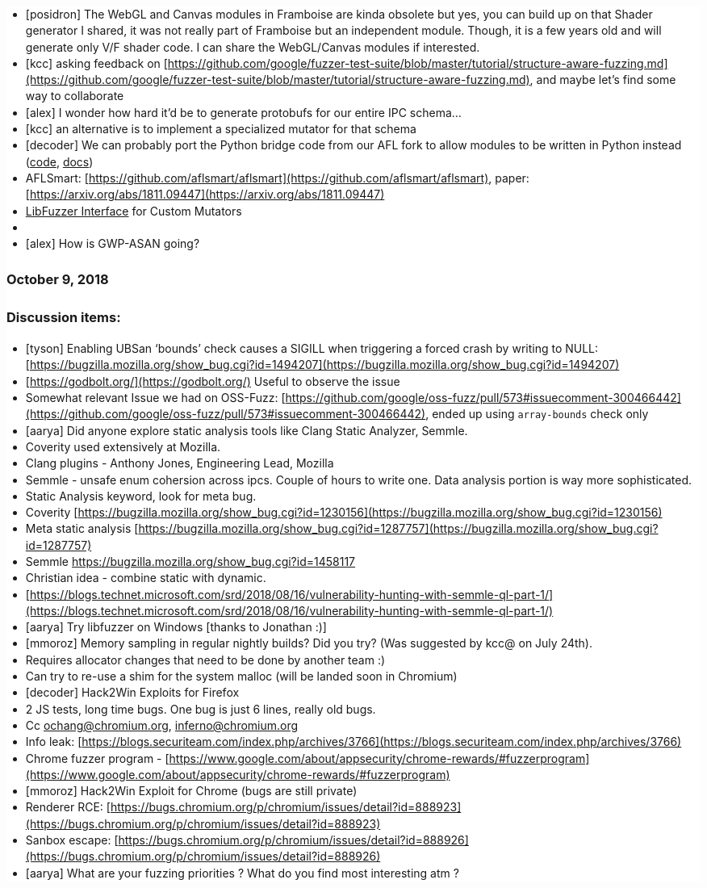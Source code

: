* [posidron] The WebGL and Canvas modules in Framboise are kinda obsolete but yes, you can build up on that Shader generator I shared, it was not really part of Framboise but an independent module. Though, it is a few years old and will generate only V/F shader code. I can share the WebGL/Canvas modules if interested.
* [kcc] asking feedback on [https://github.com/google/fuzzer-test-suite/blob/master/tutorial/structure-aware-fuzzing.md](https://github.com/google/fuzzer-test-suite/blob/master/tutorial/structure-aware-fuzzing.md), and maybe let’s find some way to collaborate 
* [alex] I wonder how hard it’d be to generate protobufs for our entire IPC schema…
* [kcc] an alternative is to implement a specialized mutator for that schema 
* [decoder] We can probably port the Python bridge code from our AFL fork to allow modules to be written in Python instead ([code](https://github.com/choller/afl/blob/master/afl-fuzz.c#L397), [docs](https://github.com/choller/afl/blob/master/docs/mozilla/python_modules.txt))
* AFLSmart: [https://github.com/aflsmart/aflsmart](https://github.com/aflsmart/aflsmart), paper: [https://arxiv.org/abs/1811.09447](https://arxiv.org/abs/1811.09447)
* [LibFuzzer Interface](https://github.com/llvm-mirror/compiler-rt/blob/master/lib/fuzzer/FuzzerInterface.h#L54) for Custom Mutators
* 
* [alex] How is GWP-ASAN going?

<h3>October 9, 2018</h3>


<h3>Discussion items:</h3>




* [tyson] Enabling UBSan ‘bounds’ check causes a SIGILL when triggering a forced crash by writing to NULL: [https://bugzilla.mozilla.org/show_bug.cgi?id=1494207](https://bugzilla.mozilla.org/show_bug.cgi?id=1494207)
* [https://godbolt.org/](https://godbolt.org/) Useful to observe the issue
* Somewhat relevant Issue we had on OSS-Fuzz: [https://github.com/google/oss-fuzz/pull/573#issuecomment-300466442](https://github.com/google/oss-fuzz/pull/573#issuecomment-300466442), ended up using `array-bounds` check only
* [aarya] Did anyone explore static analysis tools like Clang Static Analyzer, Semmle.
* Coverity used extensively at Mozilla.
* Clang plugins - Anthony Jones, Engineering Lead, Mozilla
* Semmle - unsafe enum cohersion across ipcs. Couple of hours to write one. Data analysis portion is way more sophisticated.
* Static Analysis keyword, look for meta bug.
* Coverity [https://bugzilla.mozilla.org/show_bug.cgi?id=1230156](https://bugzilla.mozilla.org/show_bug.cgi?id=1230156)
* Meta static analysis [https://bugzilla.mozilla.org/show_bug.cgi?id=1287757](https://bugzilla.mozilla.org/show_bug.cgi?id=1287757)
* Semmle https://bugzilla.mozilla.org/show_bug.cgi?id=1458117
* Christian idea - combine static with dynamic.
* [https://blogs.technet.microsoft.com/srd/2018/08/16/vulnerability-hunting-with-semmle-ql-part-1/](https://blogs.technet.microsoft.com/srd/2018/08/16/vulnerability-hunting-with-semmle-ql-part-1/) 
* [aarya] Try libfuzzer on Windows [thanks to Jonathan :)]
* [mmoroz] Memory sampling in regular nightly builds? Did you try? (Was suggested by kcc@ on July 24th).
* Requires allocator changes that need to be done by another team :)
* Can try to re-use a shim for the system malloc (will be landed soon in Chromium)
* [decoder] Hack2Win Exploits for Firefox
* 2 JS tests, long time bugs. One bug is just 6 lines, really old bugs.
* Cc [ochang@chromium.org](mailto:ochang@chromium.org), [inferno@chromium.org](mailto:inferno@chromium.org) 
* Info leak: [https://blogs.securiteam.com/index.php/archives/3766](https://blogs.securiteam.com/index.php/archives/3766) 
* Chrome fuzzer program - [https://www.google.com/about/appsecurity/chrome-rewards/#fuzzerprogram](https://www.google.com/about/appsecurity/chrome-rewards/#fuzzerprogram)
* [mmoroz] Hack2Win Exploit for Chrome (bugs are still private)
* Renderer RCE: [https://bugs.chromium.org/p/chromium/issues/detail?id=888923](https://bugs.chromium.org/p/chromium/issues/detail?id=888923)
* Sanbox escape: [https://bugs.chromium.org/p/chromium/issues/detail?id=888926](https://bugs.chromium.org/p/chromium/issues/detail?id=888926)
* [aarya] What are your fuzzing priorities ? What do you find most interesting atm ?